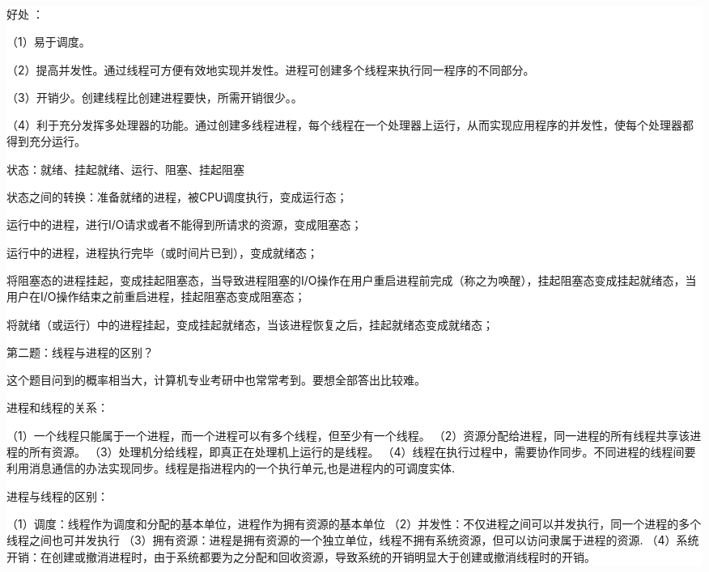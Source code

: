 好处 ：

（1）易于调度。

（2）提高并发性。通过线程可方便有效地实现并发性。进程可创建多个线程来执行同一程序的不同部分。

（3）开销少。创建线程比创建进程要快，所需开销很少。。

（4）利于充分发挥多处理器的功能。通过创建多线程进程，每个线程在一个处理器上运行，从而实现应用程序的并发性，使每个处理器都得到充分运行。

状态：就绪、挂起就绪、运行、阻塞、挂起阻塞

状态之间的转换：准备就绪的进程，被CPU调度执行，变成运行态；

运行中的进程，进行I/O请求或者不能得到所请求的资源，变成阻塞态；

运行中的进程，进程执行完毕（或时间片已到），变成就绪态；

将阻塞态的进程挂起，变成挂起阻塞态，当导致进程阻塞的I/O操作在用户重启进程前完成（称之为唤醒），挂起阻塞态变成挂起就绪态，当用户在I/O操作结束之前重启进程，挂起阻塞态变成阻塞态；

将就绪（或运行）中的进程挂起，变成挂起就绪态，当该进程恢复之后，挂起就绪态变成就绪态；                

第二题：线程与进程的区别？

这个题目问到的概率相当大，计算机专业考研中也常常考到。要想全部答出比较难。

进程和线程的关系：

（1）一个线程只能属于一个进程，而一个进程可以有多个线程，但至少有一个线程。
（2）资源分配给进程，同一进程的所有线程共享该进程的所有资源。
（3）处理机分给线程，即真正在处理机上运行的是线程。
（4）线程在执行过程中，需要协作同步。不同进程的线程间要利用消息通信的办法实现同步。线程是指进程内的一个执行单元,也是进程内的可调度实体.

进程与线程的区别：

（1）调度：线程作为调度和分配的基本单位，进程作为拥有资源的基本单位
（2）并发性：不仅进程之间可以并发执行，同一个进程的多个线程之间也可并发执行
（3）拥有资源：进程是拥有资源的一个独立单位，线程不拥有系统资源，但可以访问隶属于进程的资源.
（4）系统开销：在创建或撤消进程时，由于系统都要为之分配和回收资源，导致系统的开销明显大于创建或撤消线程时的开销。

